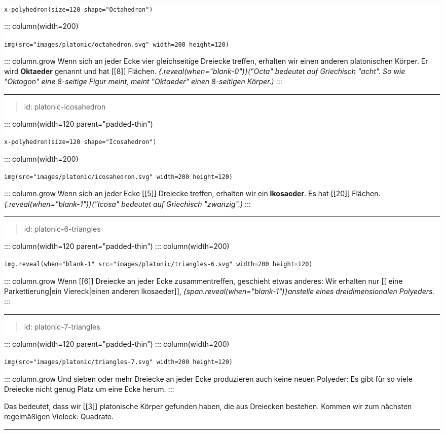     x-polyhedron(size=120 shape="Octahedron")

::: column(width=200)

    img(src="images/platonic/octahedron.svg" width=200 height=120)

::: column.grow
Wenn sich an jeder Ecke vier gleichseitige Dreiecke treffen, erhalten wir einen anderen platonischen
Körper. Er wird __Oktaeder__ genannt und hat [[8]] Flächen.
_{.reveal(when="blank-0")}("Octa" bedeutet auf Griechisch "acht". So wie "Oktogon" eine 8-seitige Figur
meint, meint "Oktaeder" einen 8-seitigen Körper.)_
:::

---
> id: platonic-icosahedron

::: column(width=120 parent="padded-thin")

    x-polyhedron(size=120 shape="Icosahedron")

::: column(width=200)

    img(src="images/platonic/icosahedron.svg" width=200 height=120)

::: column.grow
Wenn sich an jeder Ecke [[5]] Dreiecke treffen, erhalten wir ein __Ikosaeder__. Es hat
[[20]] Flächen. _{.reveal(when="blank-1")}("Icosa" bedeutet auf Griechisch "zwanzig".)_
:::

---
> id: platonic-6-triangles

::: column(width=120 parent="padded-thin")
::: column(width=200)

    img.reveal(when="blank-1" src="images/platonic/triangles-6.svg" width=200 height=120)

::: column.grow
Wenn [[6]] Dreiecke an jeder Ecke zusammentreffen, geschieht etwas anderes: Wir erhalten nur [[
eine Parkettierung|ein Viereck|einen anderen Ikosaeder]],
_{span.reveal(when="blank-1")}anstelle eines dreidimensionalen Polyeders._
:::

---
> id: platonic-7-triangles

::: column(width=120 parent="padded-thin")
::: column(width=200)

    img(src="images/platonic/triangles-7.svg" width=200 height=120)

::: column.grow
Und sieben oder mehr Dreiecke an jeder Ecke produzieren auch keine neuen Polyeder:
Es gibt für so viele Dreiecke nicht genug Platz um eine Ecke herum.
:::

Das bedeutet, dass wir [[3]] platonische Körper gefunden haben, die aus Dreiecken bestehen. Kommen
wir zum nächsten regelmäßigen Vieleck: Quadrate.

---